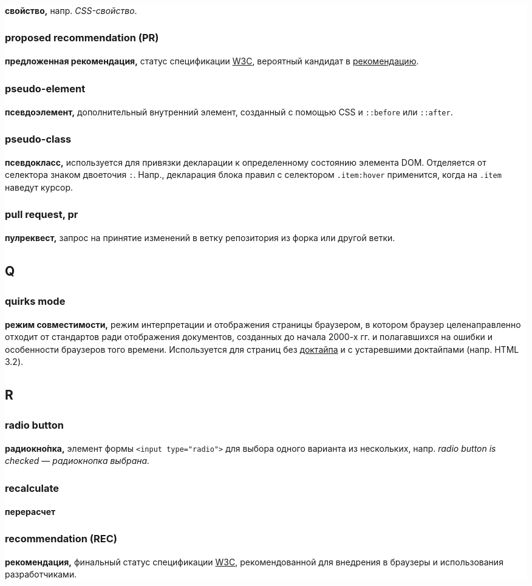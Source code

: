 **свойство,** напр. _CSS-свойство_.

### proposed recommendation (PR)

**предложенная рекомендация,** статус спецификации
[W3C](#world-wide-web-consortium-w3c), вероятный кандидат в
[рекомендацию](#recommendation-rec).

### pseudo-element

**псевдоэлемент,** дополнительный внутренний элемент, созданный с помощью CSS и
`::before` или `::after`.

### pseudo-class

**псевдокласс,** используется для привязки декларации к определенному состоянию
элемента DOM. Отделяется от селектора знаком двоеточия `:`. Напр., декларация
блока правил с селектором `.item:hover` применится, когда на `.item` наведут
курсор.

### pull request, pr

**пулреквест,** запрос на принятие изменений в ветку репозитория из форка или
другой ветки.

## Q

### quirks mode

**режим совместимости,** режим интерпретации и отображения страницы браузером, в
котором браузер целенаправленно отходит от стандартов ради отображения
документов, созданных до начала 2000-х гг. и полагавшихся на ошибки и
особенности браузеров того времени. Используется для страниц без
[доктайпа](#doctype) и с устаревшими доктайпами (напр. HTML 3.2).

## R

### radio button

**радиокно́пка,** элемент формы `<input type="radio">` для выбора одного варианта
из нескольких, напр. _radio button is checked — радиокнопка выбрана._

### recalculate

**перерасчет**

### recommendation (REC)

**рекомендация,** финальный статус спецификации
[W3C](#world-wide-web-consortium-w3c), рекомендованной для внедрения в браузеры
и использования разработчиками.
